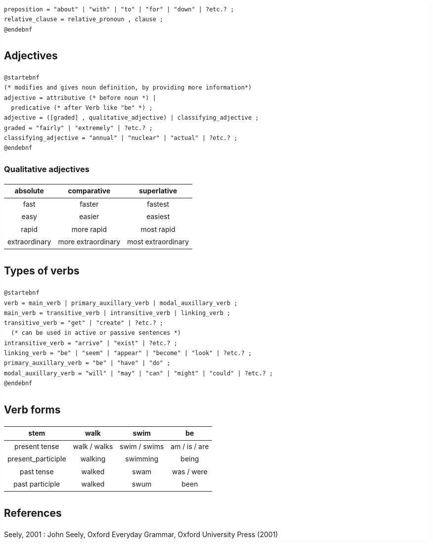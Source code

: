 ```plantuml
preposition = "about" | "with" | "to" | "for" | "down" | ?etc.? ;
relative_clause = relative_pronoun , clause ;
@endebnf
```

## Adjectives

```plantuml
@startebnf
(* modifies and gives noun definition, by providing more information*)
adjective = attributive (* before noun *) |
  predicative (* after Verb like "be" *) ;
adjective = ([graded] , qualitative_adjective) | classifying_adjective ;
graded = "fairly" | "extremely" | ?etc.? ;
classifying_adjective = "annual" | "nuclear" | "actual" | ?etc.? ;
@endebnf
```

### Qualitative adjectives

| absolute | comparative | superlative |
| :-: | :-: | :-: |
| fast | faster | fastest |
| easy | easier | easiest |
| rapid | more rapid | most rapid |
| extraordinary | more extraordinary | most extraordinary |

## Types of verbs

```plantuml
@startebnf
verb = main_verb | primary_auxillary_verb | modal_auxillary_verb ;
main_verb = transitive_verb | intransitive_verb | linking_verb ;
transitive_verb = "get" | "create" | ?etc.? ;
  (* can be used in active or passive sentences *)
intransitive_verb = "arrive" | "exist" | ?etc.? ;
linking_verb = "be" | "seem" | "appear" | "become" | "look" | ?etc.? ;
primary_auxillary_verb = "be" | "have" | "do" ;
modal_auxillary_verb = "will" | "may" | "can" | "might" | "could" | ?etc.? ;
@endebnf
```

## Verb forms

| stem | walk | swim | be |
| :-: | :-: | :-: | :-: |
| present tense | walk / walks | swim / swims | am / is / are |
| present_participle | walking | swimming | being |
| past tense | walked | swam | was / were |
| past participle | walked | swum | been |

## References

Seely, 2001
: John Seely, Oxford Everyday Grammar, Oxford University Press (2001)
